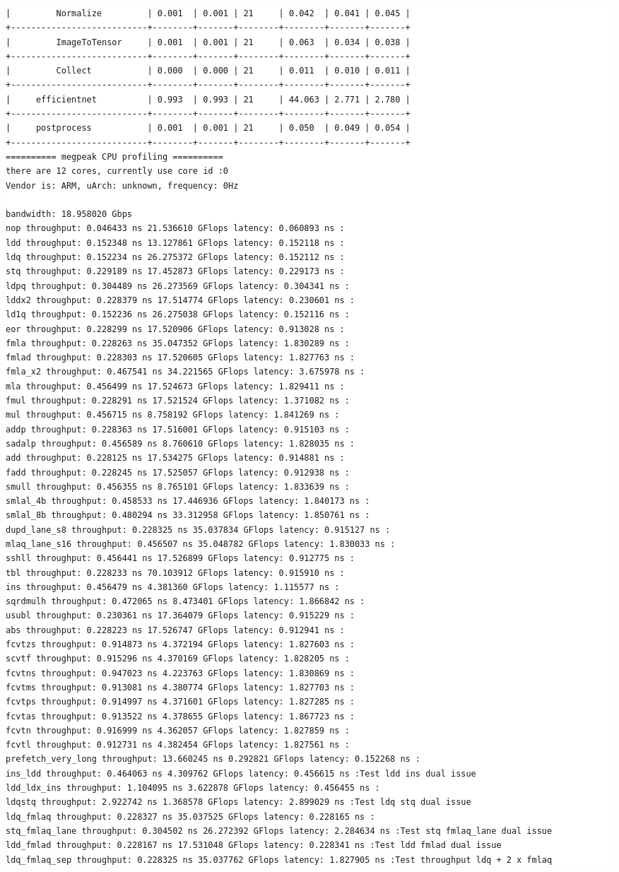 ```text
|         Normalize         | 0.001  | 0.001 | 21     | 0.042  | 0.041 | 0.045 |
+---------------------------+--------+-------+--------+--------+-------+-------+
|         ImageToTensor     | 0.001  | 0.001 | 21     | 0.063  | 0.034 | 0.038 |
+---------------------------+--------+-------+--------+--------+-------+-------+
|         Collect           | 0.000  | 0.000 | 21     | 0.011  | 0.010 | 0.011 |
+---------------------------+--------+-------+--------+--------+-------+-------+
|     efficientnet          | 0.993  | 0.993 | 21     | 44.063 | 2.771 | 2.780 |
+---------------------------+--------+-------+--------+--------+-------+-------+
|     postprocess           | 0.001  | 0.001 | 21     | 0.050  | 0.049 | 0.054 |
+---------------------------+--------+-------+--------+--------+-------+-------+
========== megpeak CPU profiling ==========
there are 12 cores, currently use core id :0
Vendor is: ARM, uArch: unknown, frequency: 0Hz

bandwidth: 18.958020 Gbps
nop throughput: 0.046433 ns 21.536610 GFlops latency: 0.060893 ns :
ldd throughput: 0.152348 ns 13.127861 GFlops latency: 0.152118 ns :
ldq throughput: 0.152234 ns 26.275372 GFlops latency: 0.152112 ns :
stq throughput: 0.229189 ns 17.452873 GFlops latency: 0.229173 ns :
ldpq throughput: 0.304489 ns 26.273569 GFlops latency: 0.304341 ns :
lddx2 throughput: 0.228379 ns 17.514774 GFlops latency: 0.230601 ns :
ld1q throughput: 0.152236 ns 26.275038 GFlops latency: 0.152116 ns :
eor throughput: 0.228299 ns 17.520906 GFlops latency: 0.913028 ns :
fmla throughput: 0.228263 ns 35.047352 GFlops latency: 1.830289 ns :
fmlad throughput: 0.228303 ns 17.520605 GFlops latency: 1.827763 ns :
fmla_x2 throughput: 0.467541 ns 34.221565 GFlops latency: 3.675978 ns :
mla throughput: 0.456499 ns 17.524673 GFlops latency: 1.829411 ns :
fmul throughput: 0.228291 ns 17.521524 GFlops latency: 1.371082 ns :
mul throughput: 0.456715 ns 8.758192 GFlops latency: 1.841269 ns :
addp throughput: 0.228363 ns 17.516001 GFlops latency: 0.915103 ns :
sadalp throughput: 0.456589 ns 8.760610 GFlops latency: 1.828035 ns :
add throughput: 0.228125 ns 17.534275 GFlops latency: 0.914881 ns :
fadd throughput: 0.228245 ns 17.525057 GFlops latency: 0.912938 ns :
smull throughput: 0.456355 ns 8.765101 GFlops latency: 1.833639 ns :
smlal_4b throughput: 0.458533 ns 17.446936 GFlops latency: 1.840173 ns :
smlal_8b throughput: 0.480294 ns 33.312958 GFlops latency: 1.850761 ns :
dupd_lane_s8 throughput: 0.228325 ns 35.037834 GFlops latency: 0.915127 ns :
mlaq_lane_s16 throughput: 0.456507 ns 35.048782 GFlops latency: 1.830033 ns :
sshll throughput: 0.456441 ns 17.526899 GFlops latency: 0.912775 ns :
tbl throughput: 0.228233 ns 70.103912 GFlops latency: 0.915910 ns :
ins throughput: 0.456479 ns 4.381360 GFlops latency: 1.115577 ns :
sqrdmulh throughput: 0.472065 ns 8.473401 GFlops latency: 1.866842 ns :
usubl throughput: 0.230361 ns 17.364079 GFlops latency: 0.915229 ns :
abs throughput: 0.228223 ns 17.526747 GFlops latency: 0.912941 ns :
fcvtzs throughput: 0.914873 ns 4.372194 GFlops latency: 1.827603 ns :
scvtf throughput: 0.915296 ns 4.370169 GFlops latency: 1.828205 ns :
fcvtns throughput: 0.947023 ns 4.223763 GFlops latency: 1.830869 ns :
fcvtms throughput: 0.913081 ns 4.380774 GFlops latency: 1.827703 ns :
fcvtps throughput: 0.914997 ns 4.371601 GFlops latency: 1.827285 ns :
fcvtas throughput: 0.913522 ns 4.378655 GFlops latency: 1.867723 ns :
fcvtn throughput: 0.916999 ns 4.362057 GFlops latency: 1.827859 ns :
fcvtl throughput: 0.912731 ns 4.382454 GFlops latency: 1.827561 ns :
prefetch_very_long throughput: 13.660245 ns 0.292821 GFlops latency: 0.152268 ns :
ins_ldd throughput: 0.464063 ns 4.309762 GFlops latency: 0.456615 ns :Test ldd ins dual issue
ldd_ldx_ins throughput: 1.104095 ns 3.622878 GFlops latency: 0.456455 ns :
ldqstq throughput: 2.922742 ns 1.368578 GFlops latency: 2.899029 ns :Test ldq stq dual issue
ldq_fmlaq throughput: 0.228327 ns 35.037525 GFlops latency: 0.228165 ns :
stq_fmlaq_lane throughput: 0.304502 ns 26.272392 GFlops latency: 2.284634 ns :Test stq fmlaq_lane dual issue
ldd_fmlad throughput: 0.228167 ns 17.531048 GFlops latency: 0.228341 ns :Test ldd fmlad dual issue
ldq_fmlaq_sep throughput: 0.228325 ns 35.037762 GFlops latency: 1.827905 ns :Test throughput ldq + 2 x fmlaq
```